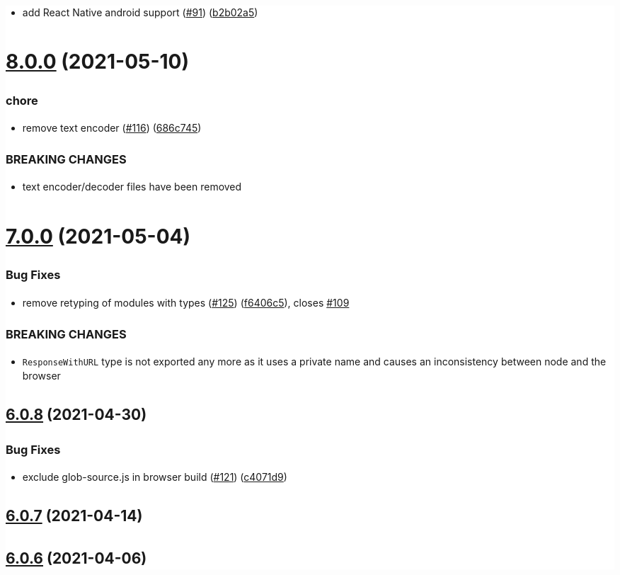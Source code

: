 * add React Native android support ([#91](https://github.com/ipfs/js-ipfs-utils/issues/91)) ([b2b02a5](https://github.com/ipfs/js-ipfs-utils/commit/b2b02a5722f516b24813a54b3184c888935d31da))



# [8.0.0](https://github.com/ipfs/js-ipfs-utils/compare/v7.0.0...v8.0.0) (2021-05-10)


### chore

* remove text encoder ([#116](https://github.com/ipfs/js-ipfs-utils/issues/116)) ([686c745](https://github.com/ipfs/js-ipfs-utils/commit/686c745d2c9c00134d72da309825502edb3ea977))


### BREAKING CHANGES

* text encoder/decoder files have been removed



# [7.0.0](https://github.com/ipfs/js-ipfs-utils/compare/v6.0.8...v7.0.0) (2021-05-04)


### Bug Fixes

* remove retyping of modules with types ([#125](https://github.com/ipfs/js-ipfs-utils/issues/125)) ([f6406c5](https://github.com/ipfs/js-ipfs-utils/commit/f6406c5af4abb83fa11113202f785e8a7c9f6941)), closes [#109](https://github.com/ipfs/js-ipfs-utils/issues/109)


### BREAKING CHANGES

* `ResponseWithURL` type is not exported any more as it uses a private name and causes an inconsistency between node and the browser



## [6.0.8](https://github.com/ipfs/js-ipfs-utils/compare/v6.0.7...v6.0.8) (2021-04-30)


### Bug Fixes

* exclude glob-source.js in browser build ([#121](https://github.com/ipfs/js-ipfs-utils/issues/121)) ([c4071d9](https://github.com/ipfs/js-ipfs-utils/commit/c4071d902d65c7c76e934f43e1f80a209113eac5))



## [6.0.7](https://github.com/ipfs/js-ipfs-utils/compare/v6.0.6...v6.0.7) (2021-04-14)



## [6.0.6](https://github.com/ipfs/js-ipfs-utils/compare/v6.0.5...v6.0.6) (2021-04-06)

